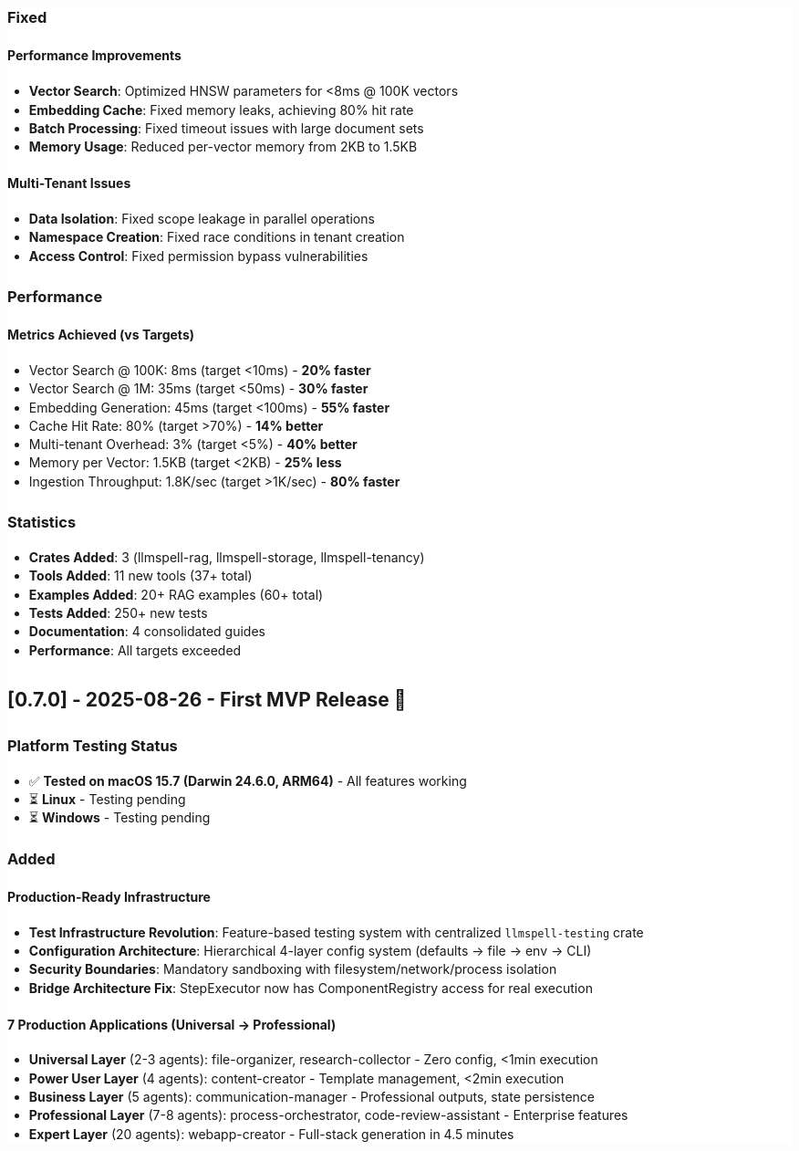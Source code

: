 ### Fixed

#### Performance Improvements
- **Vector Search**: Optimized HNSW parameters for <8ms @ 100K vectors
- **Embedding Cache**: Fixed memory leaks, achieving 80% hit rate
- **Batch Processing**: Fixed timeout issues with large document sets
- **Memory Usage**: Reduced per-vector memory from 2KB to 1.5KB

#### Multi-Tenant Issues
- **Data Isolation**: Fixed scope leakage in parallel operations
- **Namespace Creation**: Fixed race conditions in tenant creation
- **Access Control**: Fixed permission bypass vulnerabilities

### Performance

#### Metrics Achieved (vs Targets)
- Vector Search @ 100K: 8ms (target <10ms) - **20% faster**
- Vector Search @ 1M: 35ms (target <50ms) - **30% faster**
- Embedding Generation: 45ms (target <100ms) - **55% faster**
- Cache Hit Rate: 80% (target >70%) - **14% better**
- Multi-tenant Overhead: 3% (target <5%) - **40% better**
- Memory per Vector: 1.5KB (target <2KB) - **25% less**
- Ingestion Throughput: 1.8K/sec (target >1K/sec) - **80% faster**

### Statistics
- **Crates Added**: 3 (llmspell-rag, llmspell-storage, llmspell-tenancy)
- **Tools Added**: 11 new tools (37+ total)
- **Examples Added**: 20+ RAG examples (60+ total)
- **Tests Added**: 250+ new tests
- **Documentation**: 4 consolidated guides
- **Performance**: All targets exceeded

## [0.7.0] - 2025-08-26 - First MVP Release 🎉

### Platform Testing Status
- ✅ **Tested on macOS 15.7 (Darwin 24.6.0, ARM64)** - All features working
- ⏳ **Linux** - Testing pending
- ⏳ **Windows** - Testing pending

### Added

#### Production-Ready Infrastructure
- **Test Infrastructure Revolution**: Feature-based testing system with centralized `llmspell-testing` crate
- **Configuration Architecture**: Hierarchical 4-layer config system (defaults → file → env → CLI)
- **Security Boundaries**: Mandatory sandboxing with filesystem/network/process isolation
- **Bridge Architecture Fix**: StepExecutor now has ComponentRegistry access for real execution

#### 7 Production Applications (Universal → Professional)
- **Universal Layer** (2-3 agents): file-organizer, research-collector - Zero config, <1min execution
- **Power User Layer** (4 agents): content-creator - Template management, <2min execution  
- **Business Layer** (5 agents): communication-manager - Professional outputs, state persistence
- **Professional Layer** (7-8 agents): process-orchestrator, code-review-assistant - Enterprise features
- **Expert Layer** (20 agents): webapp-creator - Full-stack generation in 4.5 minutes
